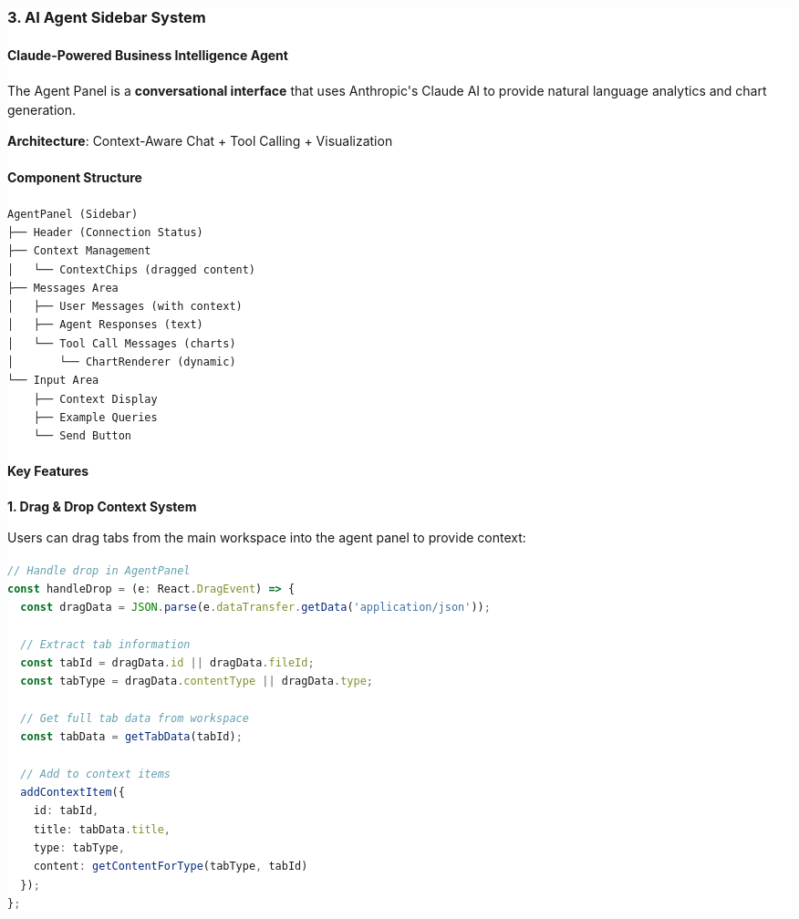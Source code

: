 ### 3. AI Agent Sidebar System

#### Claude-Powered Business Intelligence Agent

The Agent Panel is a **conversational interface** that uses Anthropic's Claude AI to provide natural language analytics and chart generation.

**Architecture**: Context-Aware Chat + Tool Calling + Visualization

#### Component Structure

```
AgentPanel (Sidebar)
├── Header (Connection Status)
├── Context Management
│   └── ContextChips (dragged content)
├── Messages Area
│   ├── User Messages (with context)
│   ├── Agent Responses (text)
│   └── Tool Call Messages (charts)
│       └── ChartRenderer (dynamic)
└── Input Area
    ├── Context Display
    ├── Example Queries
    └── Send Button
```

#### Key Features

**1. Drag & Drop Context System**

Users can drag tabs from the main workspace into the agent panel to provide context:

```typescript
// Handle drop in AgentPanel
const handleDrop = (e: React.DragEvent) => {
  const dragData = JSON.parse(e.dataTransfer.getData('application/json'));
  
  // Extract tab information
  const tabId = dragData.id || dragData.fileId;
  const tabType = dragData.contentType || dragData.type;
  
  // Get full tab data from workspace
  const tabData = getTabData(tabId);
  
  // Add to context items
  addContextItem({
    id: tabId,
    title: tabData.title,
    type: tabType,
    content: getContentForType(tabType, tabId)
  });
};
```
